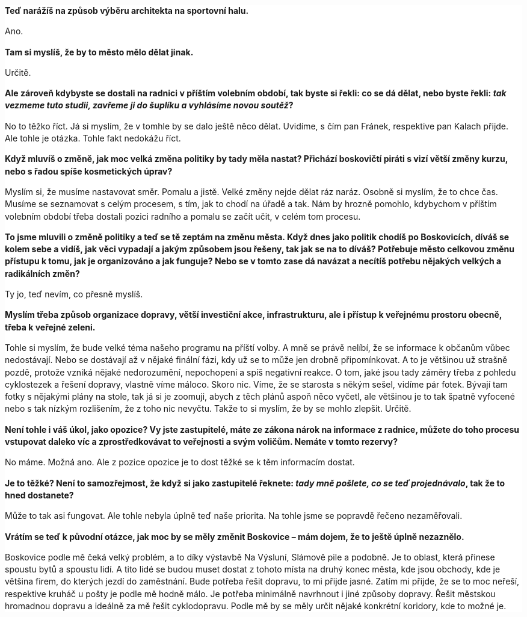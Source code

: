 **Teď narážíš na způsob výběru architekta na sportovní halu.**

Ano.

**Tam si myslíš, že by to město mělo dělat jinak.**

Určitě.

**Ale zároveň kdybyste se dostali na radnici v příštím volebním období, tak byste si řekli: co se dá dělat, nebo byste řekli: *tak vezmeme tuto studii, zavřeme ji do šuplíku a vyhlásíme novou soutěž*?**

No to těžko říct. Já si myslím, že v tomhle by se dalo ještě něco dělat. Uvidíme, s čím pan Fránek, respektive pan Kalach přijde. Ale tohle je otázka. Tohle fakt nedokážu říct.

**Když mluvíš o změně, jak moc velká změna politiky by tady měla nastat? Přichází boskovičtí piráti s vizí větší změny kurzu, nebo s řadou spíše kosmetických úprav?**

Myslím si, že musíme nastavovat směr. Pomalu a jistě. Velké změny nejde dělat ráz naráz. Osobně si myslím, že to chce čas. Musíme se seznamovat s celým procesem, s tím, jak to chodí na úřadě a tak. Nám by hrozně pomohlo, kdybychom v příštím volebním období třeba dostali pozici radního a pomalu se začít učit, v celém tom procesu.

**To jsme mluvili o změně politiky a teď se tě zeptám na změnu města. Když dnes jako politik chodíš po Boskovicích, díváš se kolem sebe a vidíš, jak věci vypadají a jakým způsobem jsou řešeny, tak jak se na to díváš? Potřebuje město celkovou změnu přístupu k tomu, jak je organizováno a jak funguje? Nebo se v tomto zase dá navázat a necítíš potřebu nějakých velkých a radikálních změn?**

Ty jo, teď nevím, co přesně myslíš.

**Myslím třeba způsob organizace dopravy, větší investiční akce, infrastrukturu, ale i přístup k veřejnému prostoru obecně, třeba k veřejné zeleni.** 

Tohle si myslím, že bude velké téma našeho programu na příští volby. A mně se právě nelíbí, že se informace k občanům vůbec nedostávají. Nebo se dostávají až v nějaké finální fázi, kdy už se to může jen drobně připomínkovat. A to je většinou už strašně pozdě, protože vzniká nějaké nedorozumění, nepochopení a spíš negativní reakce. O tom, jaké jsou tady záměry třeba z pohledu cyklostezek a řešení dopravy, vlastně víme máloco. Skoro nic. Víme, že se starosta s někým sešel, vidíme pár fotek. Bývají tam fotky s nějakými plány na stole, tak já si je zoomuji, abych z těch plánů aspoň něco vyčetl, ale většinou je to tak špatně vyfocené nebo s tak nízkým rozlišením, že z toho nic nevyčtu. Takže to si myslím, že by se mohlo zlepšit. Určitě.

**Není tohle i váš úkol, jako opozice? Vy jste zastupitelé, máte ze zákona nárok na informace z radnice, můžete do toho procesu vstupovat daleko víc a zprostředkovávat to veřejnosti a svým voličům. Nemáte v tomto rezervy?**

No máme. Možná ano. Ale z pozice opozice je to dost těžké se k těm informacím dostat. 

**Je to těžké? Není to samozřejmost, že když si jako zastupitelé řeknete: *tady mně pošlete, co se teď projednávalo*, tak že to hned dostanete?**

Může to tak asi fungovat. Ale tohle nebyla úplně teď naše priorita. Na tohle jsme se popravdě řečeno nezaměřovali.

**Vrátím se teď k původní otázce, jak moc by se měly změnit Boskovice – mám dojem, že to ještě úplně nezaznělo.**

Boskovice podle mě čeká velký problém, a to díky výstavbě Na Výsluní, Slámově pile a podobně. Je to oblast, která přinese spoustu bytů a spoustu lidí. A tito lidé se budou muset dostat z tohoto místa na druhý konec města, kde jsou obchody, kde je většina firem, do kterých jezdí do zaměstnání. Bude potřeba řešit dopravu, to mi přijde jasné. Zatím mi přijde, že se to moc neřeší, respektive kruháč u pošty je podle mě hodně málo. Je potřeba minimálně navrhnout i jiné způsoby dopravy. Řešit městskou hromadnou dopravu a ideálně za mě řešit cyklodopravu. Podle mě by se měly určit nějaké konkrétní koridory, kde to možné je. 
